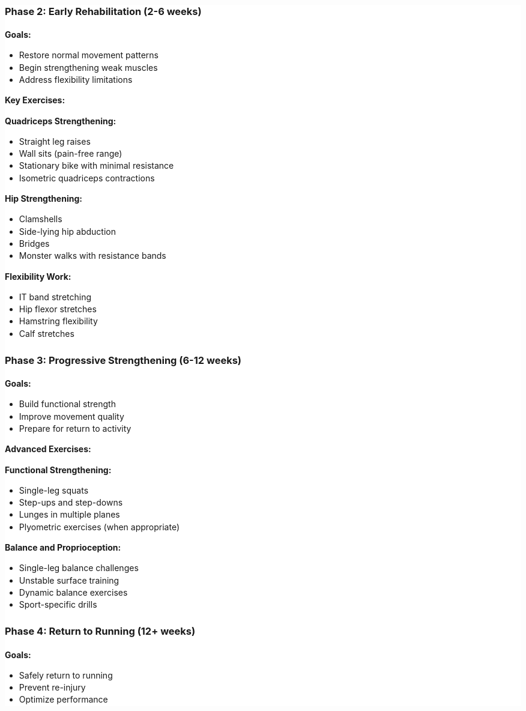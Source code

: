 ### Phase 2: Early Rehabilitation (2-6 weeks)

**Goals:**
- Restore normal movement patterns
- Begin strengthening weak muscles
- Address flexibility limitations

**Key Exercises:**

**Quadriceps Strengthening:**
- Straight leg raises
- Wall sits (pain-free range)
- Stationary bike with minimal resistance
- Isometric quadriceps contractions

**Hip Strengthening:**
- Clamshells
- Side-lying hip abduction
- Bridges
- Monster walks with resistance bands

**Flexibility Work:**
- IT band stretching
- Hip flexor stretches
- Hamstring flexibility
- Calf stretches

### Phase 3: Progressive Strengthening (6-12 weeks)

**Goals:**
- Build functional strength
- Improve movement quality
- Prepare for return to activity

**Advanced Exercises:**

**Functional Strengthening:**
- Single-leg squats
- Step-ups and step-downs
- Lunges in multiple planes
- Plyometric exercises (when appropriate)

**Balance and Proprioception:**
- Single-leg balance challenges
- Unstable surface training
- Dynamic balance exercises
- Sport-specific drills

### Phase 4: Return to Running (12+ weeks)

**Goals:**
- Safely return to running
- Prevent re-injury
- Optimize performance
